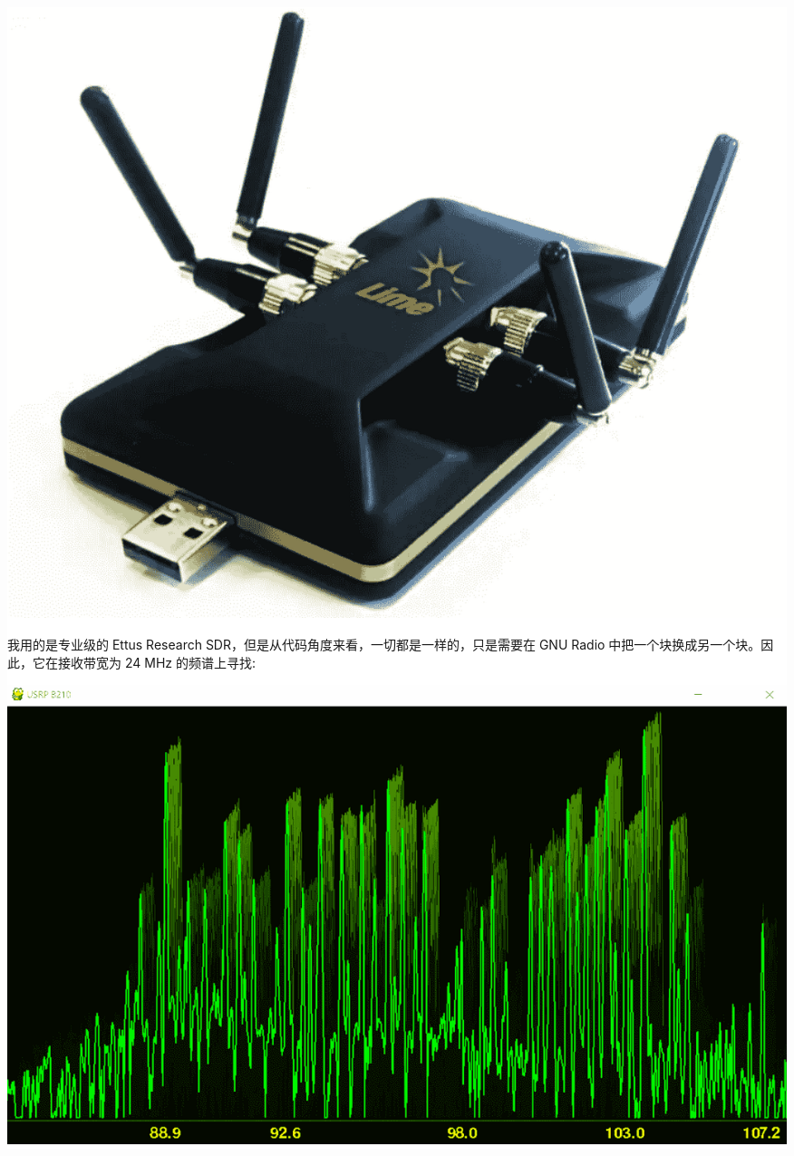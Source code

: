 ![](img/947ab916039ebb86e638514a5f36ce20.png)

我用的是专业级的 Ettus Research SDR，但是从代码角度来看，一切都是一样的，只是需要在 GNU Radio 中把一个块换成另一个块。因此，它在接收带宽为 24 MHz 的频谱上寻找:

![](img/44ae6928b88b61df3ee7cf8e4d5b18d5.png)